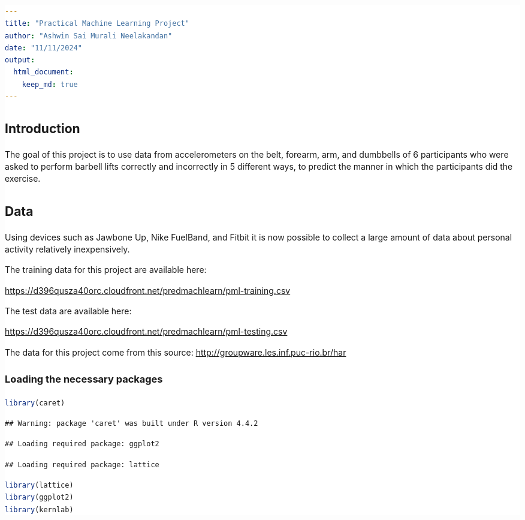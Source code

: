 ```yaml
---
title: "Practical Machine Learning Project"
author: "Ashwin Sai Murali Neelakandan"
date: "11/11/2024"
output: 
  html_document: 
    keep_md: true
---
```




## Introduction  

The goal of this project is to use data from accelerometers on the belt, forearm, arm, and dumbbells of 6 participants who were asked to perform barbell lifts correctly and incorrectly in 5 different ways, to predict the manner in which the participants did the exercise.  

## Data  
  
Using devices such as Jawbone Up, Nike FuelBand, and Fitbit it is now possible to collect a large amount of data about personal activity relatively inexpensively.   

The training data for this project are available here: 

https://d396qusza40orc.cloudfront.net/predmachlearn/pml-training.csv

The test data are available here:

https://d396qusza40orc.cloudfront.net/predmachlearn/pml-testing.csv

The data for this project come from this source: 
http://groupware.les.inf.puc-rio.br/har
  
### Loading the necessary packages  

``` r
library(caret)
```

```
## Warning: package 'caret' was built under R version 4.4.2
```

```
## Loading required package: ggplot2
```

```
## Loading required package: lattice
```

``` r
library(lattice)
library(ggplot2)
library(kernlab)
```
